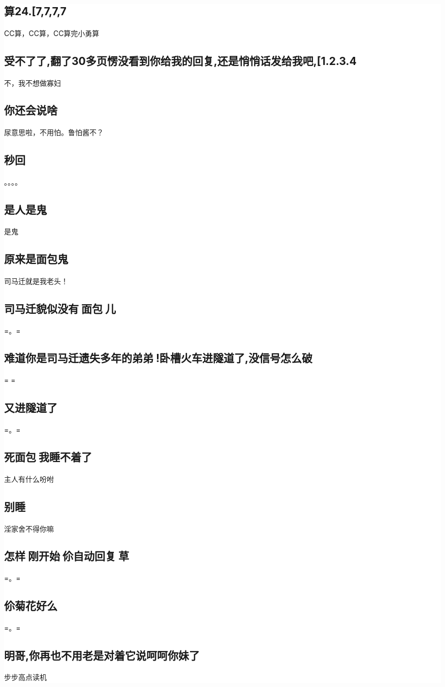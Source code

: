 ## 算24.[7,7,7,7
CC算，CC算，CC算完小勇算

## 受不了了,翻了30多页愣没看到你给我的回复,还是悄悄话发给我吧,[1.2.3.4
不，我不想做寡妇

## 你还会说啥
尿意思啦，不用怕。鲁怕酱不？

## 秒回
。。。。

## 是人是鬼
是鬼

## 原来是面包鬼
司马迁就是我老头！

## 司马迁貌似没有     面包     儿
=。=

## 难道你是司马迁遗失多年的弟弟 !卧槽火车进隧道了,没信号怎么破
= =

## 又进隧道了
=。=

## 死面包   我睡不着了
主人有什么吩咐

## 别睡
淫家舍不得你嘛

## 怎样  刚开始  伱自动回复  草
=。=

## 伱菊花好么
=。=

## 明哥,你再也不用老是对着它说呵呵你妹了
步步高点读机
